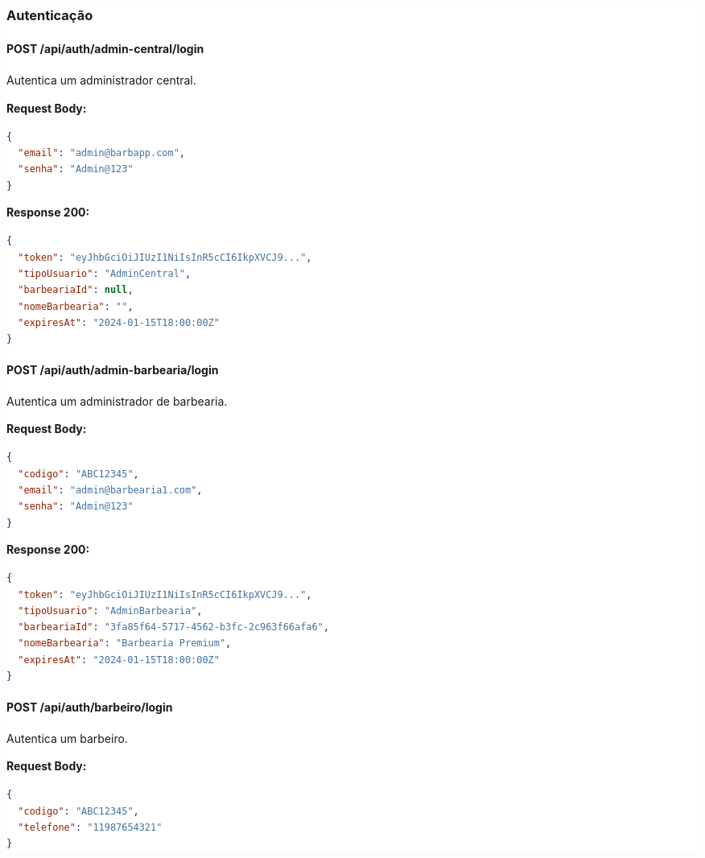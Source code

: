 ### Autenticação

#### POST /api/auth/admin-central/login
Autentica um administrador central.

**Request Body:**
```json
{
  "email": "admin@barbapp.com",
  "senha": "Admin@123"
}
```

**Response 200:**
```json
{
  "token": "eyJhbGciOiJIUzI1NiIsInR5cCI6IkpXVCJ9...",
  "tipoUsuario": "AdminCentral",
  "barbeariaId": null,
  "nomeBarbearia": "",
  "expiresAt": "2024-01-15T18:00:00Z"
}
```

#### POST /api/auth/admin-barbearia/login
Autentica um administrador de barbearia.

**Request Body:**
```json
{
  "codigo": "ABC12345",
  "email": "admin@barbearia1.com",
  "senha": "Admin@123"
}
```

**Response 200:**
```json
{
  "token": "eyJhbGciOiJIUzI1NiIsInR5cCI6IkpXVCJ9...",
  "tipoUsuario": "AdminBarbearia",
  "barbeariaId": "3fa85f64-5717-4562-b3fc-2c963f66afa6",
  "nomeBarbearia": "Barbearia Premium",
  "expiresAt": "2024-01-15T18:00:00Z"
}
```

#### POST /api/auth/barbeiro/login
Autentica um barbeiro.

**Request Body:**
```json
{
  "codigo": "ABC12345",
  "telefone": "11987654321"
}
```
